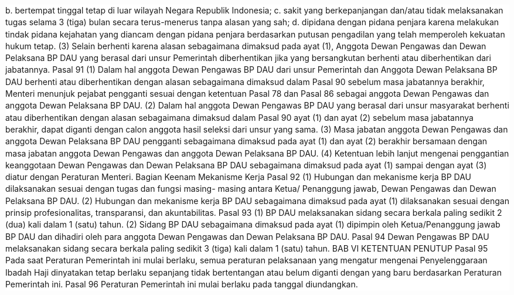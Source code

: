 b. bertempat tinggal tetap di luar wilayah Negara Republik Indonesia;
c. sakit yang berkepanjangan dan/atau tidak melaksanakan tugas selama 3 (tiga) bulan secara terus-menerus tanpa alasan yang sah;
d. dipidana dengan pidana penjara karena melakukan tindak pidana kejahatan yang diancam dengan pidana penjara berdasarkan putusan pengadilan yang telah memperoleh kekuatan hukum tetap.
(3) Selain berhenti karena alasan sebagaimana dimaksud pada ayat (1), Anggota Dewan Pengawas dan Dewan Pelaksana BP DAU yang berasal dari unsur Pemerintah diberhentikan jika yang bersangkutan berhenti atau diberhentikan dari jabatannya.
Pasal 91
(1) Dalam hal anggota Dewan Pengawas BP DAU dari unsur Pemerintah dan Anggota Dewan Pelaksana BP DAU berhenti atau diberhentikan dengan alasan sebagaimana dimaksud dalam Pasal 90 sebelum masa jabatannya berakhir, Menteri menunjuk pejabat pengganti sesuai dengan ketentuan Pasal 78 dan Pasal 86 sebagai anggota Dewan Pengawas dan anggota Dewan Pelaksana BP DAU.
(2) Dalam hal anggota Dewan Pengawas BP DAU yang berasal dari unsur masyarakat berhenti atau diberhentikan dengan alasan sebagaimana dimaksud dalam Pasal 90 ayat (1) dan ayat (2) sebelum masa jabatannya berakhir, dapat diganti dengan calon anggota hasil seleksi dari unsur yang sama.
(3) Masa jabatan anggota Dewan Pengawas dan anggota Dewan Pelaksana BP DAU pengganti sebagaimana dimaksud pada ayat (1) dan ayat (2) berakhir bersamaan dengan masa jabatan anggota Dewan Pengawas dan anggota Dewan Pelaksana BP DAU.
(4) Ketentuan lebih lanjut mengenai penggantian keanggotaan Dewan Pengawas dan Dewan Pelaksana BP DAU sebagaimana dimaksud pada ayat (1) sampai dengan ayat (3) diatur dengan Peraturan Menteri.
Bagian Keenam Mekanisme Kerja
Pasal 92
(1) Hubungan dan mekanisme kerja BP DAU dilaksanakan sesuai dengan tugas dan fungsi masing- masing antara Ketua/ Penanggung jawab, Dewan Pengawas dan Dewan Pelaksana BP DAU.
(2) Hubungan dan mekanisme kerja BP DAU sebagaimana dimaksud pada ayat (1) dilaksanakan sesuai dengan prinsip profesionalitas, transparansi, dan akuntabilitas.
Pasal 93
(1) BP DAU melaksanakan sidang secara berkala paling sedikit 2 (dua) kali dalam 1 (satu) tahun.
(2) Sidang BP DAU sebagaimana dimaksud pada ayat (1) dipimpin oleh Ketua/Penanggung jawab BP DAU dan dihadiri oleh para anggota Dewan Pengawas dan Dewan Pelaksana BP DAU.
Pasal 94
Dewan Pengawas BP DAU melaksanakan sidang secara berkala paling sedikit 3 (tiga) kali dalam 1 (satu) tahun.
BAB VI KETENTUAN PENUTUP
Pasal 95
Pada saat Peraturan Pemerintah ini mulai berlaku, semua peraturan pelaksanaan yang mengatur mengenai Penyelenggaraan Ibadah Haji dinyatakan tetap berlaku sepanjang tidak bertentangan atau belum diganti dengan yang baru berdasarkan Peraturan Pemerintah ini.
Pasal 96
Peraturan Pemerintah ini mulai berlaku pada tanggal diundangkan.